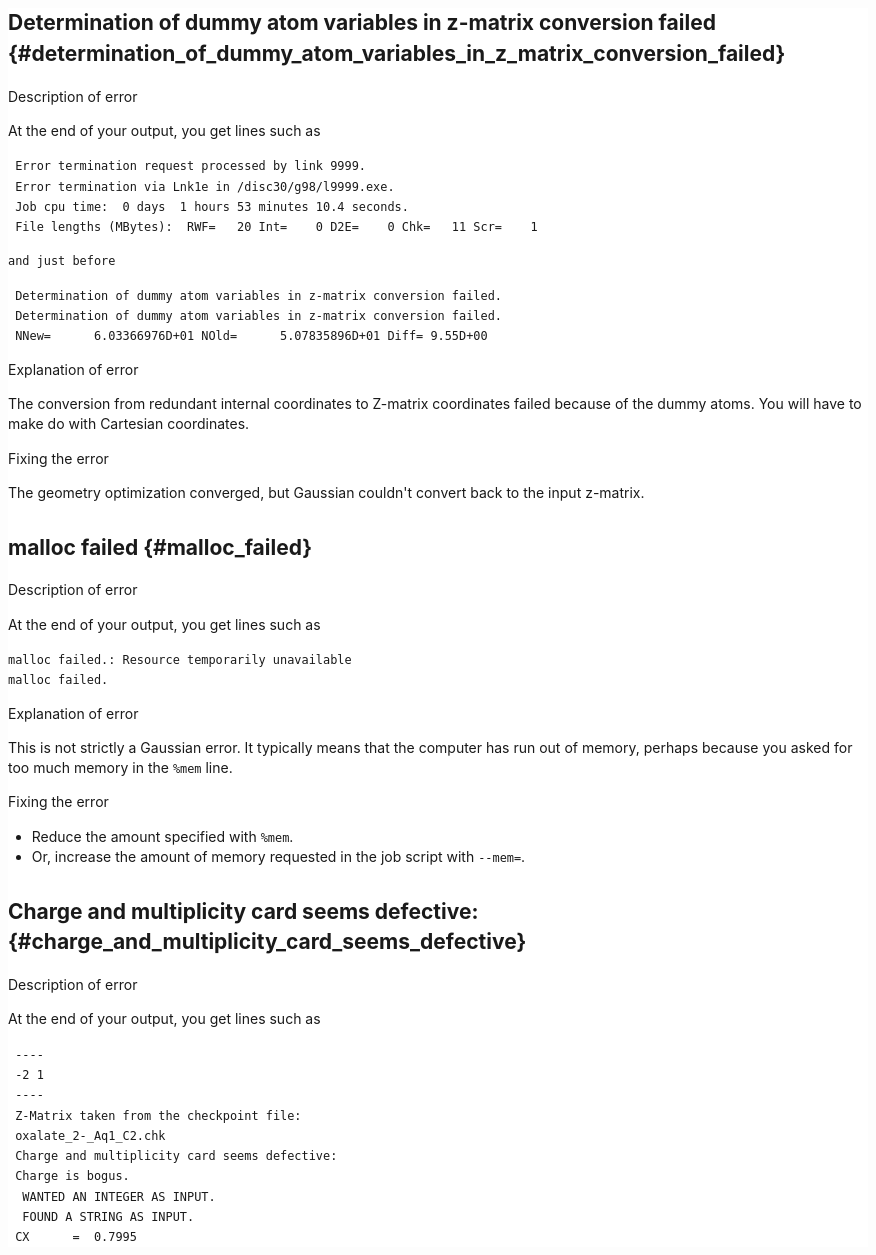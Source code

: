 ## Determination of dummy atom variables in z-matrix conversion failed {#determination_of_dummy_atom_variables_in_z_matrix_conversion_failed}

Description of error

At the end of your output, you get lines such as

     Error termination request processed by link 9999.
     Error termination via Lnk1e in /disc30/g98/l9999.exe.
     Job cpu time:  0 days  1 hours 53 minutes 10.4 seconds.
     File lengths (MBytes):  RWF=   20 Int=    0 D2E=    0 Chk=   11 Scr=    1

`and just before`

     Determination of dummy atom variables in z-matrix conversion failed.
     Determination of dummy atom variables in z-matrix conversion failed.
     NNew=      6.03366976D+01 NOld=      5.07835896D+01 Diff= 9.55D+00

Explanation of error

The conversion from redundant internal coordinates to Z-matrix coordinates failed because of the dummy atoms. You will have to make do with Cartesian coordinates.

Fixing the error

The geometry optimization converged, but Gaussian couldn\'t convert back to the input z-matrix.

## malloc failed {#malloc_failed}

Description of error

At the end of your output, you get lines such as

    malloc failed.: Resource temporarily unavailable
    malloc failed.

Explanation of error

This is not strictly a Gaussian error. It typically means that the computer has run out of memory, perhaps because you asked for too much memory in the `%mem` line.

Fixing the error

- Reduce the amount specified with `%mem`.
- Or, increase the amount of memory requested in the job script with `--mem=`.

## Charge and multiplicity card seems defective: {#charge_and_multiplicity_card_seems_defective}

Description of error

At the end of your output, you get lines such as

     ----
     -2 1
     ----
     Z-Matrix taken from the checkpoint file:
     oxalate_2-_Aq1_C2.chk
     Charge and multiplicity card seems defective:
     Charge is bogus.
      WANTED AN INTEGER AS INPUT.
      FOUND A STRING AS INPUT.
     CX      =  0.7995                                                              
                                                            
